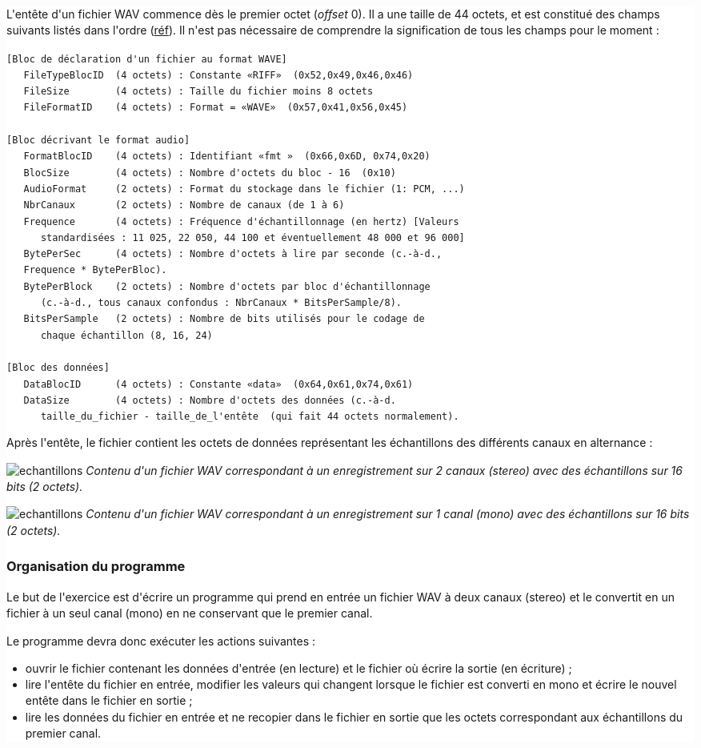 L'entête d'un fichier WAV commence dès le premier octet (*offset* 0). Il a une taille de 44 octets, et est constitué des champs suivants listés dans l'ordre ([réf](https://fr.wikipedia.org/wiki/Waveform_Audio_File_Format)). Il n'est pas nécessaire de comprendre la signification de tous les champs pour le moment :

```
[Bloc de déclaration d'un fichier au format WAVE]
   FileTypeBlocID  (4 octets) : Constante «RIFF»  (0x52,0x49,0x46,0x46)
   FileSize        (4 octets) : Taille du fichier moins 8 octets
   FileFormatID    (4 octets) : Format = «WAVE»  (0x57,0x41,0x56,0x45)

[Bloc décrivant le format audio]
   FormatBlocID    (4 octets) : Identifiant «fmt »  (0x66,0x6D, 0x74,0x20)
   BlocSize        (4 octets) : Nombre d'octets du bloc - 16  (0x10)
   AudioFormat     (2 octets) : Format du stockage dans le fichier (1: PCM, ...)
   NbrCanaux       (2 octets) : Nombre de canaux (de 1 à 6)
   Frequence       (4 octets) : Fréquence d'échantillonnage (en hertz) [Valeurs 
      standardisées : 11 025, 22 050, 44 100 et éventuellement 48 000 et 96 000]
   BytePerSec      (4 octets) : Nombre d'octets à lire par seconde (c.-à-d., 
   Frequence * BytePerBloc).
   BytePerBlock    (2 octets) : Nombre d'octets par bloc d'échantillonnage 
      (c.-à-d., tous canaux confondus : NbrCanaux * BitsPerSample/8).
   BitsPerSample   (2 octets) : Nombre de bits utilisés pour le codage de 
      chaque échantillon (8, 16, 24)

[Bloc des données]
   DataBlocID      (4 octets) : Constante «data»  (0x64,0x61,0x74,0x61)
   DataSize        (4 octets) : Nombre d'octets des données (c.-à-d.
      taille_du_fichier - taille_de_l'entête  (qui fait 44 octets normalement).
```

Après l'entête, le fichier contient les octets de données représentant les échantillons des différents canaux en alternance :

![echantillons](images/echantillons1.svg)
*Contenu d'un fichier WAV correspondant à un enregistrement sur 2 canaux (stereo) avec des échantillons sur 16 bits (2 octets).*

![echantillons](images/echantillons2.svg)
*Contenu d'un fichier WAV correspondant à un enregistrement sur 1 canal (mono) avec des échantillons sur 16 bits (2 octets).*

### Organisation du programme

Le but de l'exercice est d'écrire un programme qui prend en entrée un fichier WAV à deux canaux (stereo) et le convertit en un fichier à un seul canal (mono) en ne conservant que le premier canal.

Le programme devra donc exécuter les actions suivantes :
- ouvrir le fichier contenant les données d'entrée (en lecture) et le fichier où écrire la sortie (en écriture) ;
- lire l'entête du fichier en entrée, modifier les valeurs qui changent lorsque le fichier est converti en mono et écrire le nouvel entête dans le fichier en sortie ;
- lire les données du fichier en entrée et ne recopier dans le fichier en sortie que les octets correspondant aux échantillons du premier canal.
